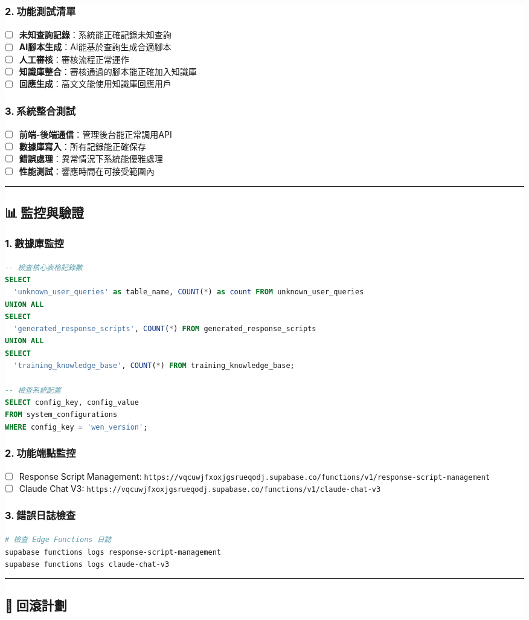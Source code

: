 ### 2. 功能測試清單
- [ ] **未知查詢記錄**：系統能正確記錄未知查詢
- [ ] **AI腳本生成**：AI能基於查詢生成合適腳本
- [ ] **人工審核**：審核流程正常運作
- [ ] **知識庫整合**：審核通過的腳本能正確加入知識庫
- [ ] **回應生成**：高文文能使用知識庫回應用戶

### 3. 系統整合測試
- [ ] **前端-後端通信**：管理後台能正常調用API
- [ ] **數據庫寫入**：所有記錄能正確保存
- [ ] **錯誤處理**：異常情況下系統能優雅處理
- [ ] **性能測試**：響應時間在可接受範圍內

---

## 📊 監控與驗證

### 1. 數據庫監控
```sql
-- 檢查核心表格記錄數
SELECT
  'unknown_user_queries' as table_name, COUNT(*) as count FROM unknown_user_queries
UNION ALL
SELECT
  'generated_response_scripts', COUNT(*) FROM generated_response_scripts
UNION ALL
SELECT
  'training_knowledge_base', COUNT(*) FROM training_knowledge_base;

-- 檢查系統配置
SELECT config_key, config_value
FROM system_configurations
WHERE config_key = 'wen_version';
```

### 2. 功能端點監控
- [ ] Response Script Management: `https://vqcuwjfxoxjgsrueqodj.supabase.co/functions/v1/response-script-management`
- [ ] Claude Chat V3: `https://vqcuwjfxoxjgsrueqodj.supabase.co/functions/v1/claude-chat-v3`

### 3. 錯誤日誌檢查
```bash
# 檢查 Edge Functions 日誌
supabase functions logs response-script-management
supabase functions logs claude-chat-v3
```

---

## 🚨 回滾計劃
